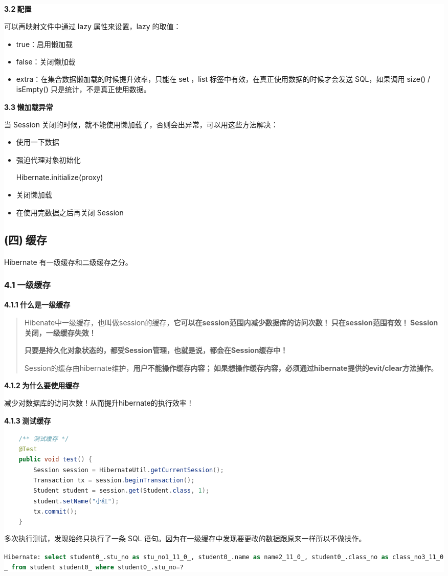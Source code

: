 **3.2 配置**

可以再映射文件中通过 lazy 属性来设置，lazy 的取值：

- true：启用懒加载

- false：关闭懒加载

- extra：在集合数据懒加载的时候提升效率，只能在 set ，list 标签中有效，在真正使用数据的时候才会发送  SQL，如果调用 size() / isEmpty() 只是统计，不是真正使用数据。

**3.3 懒加载异常**

当 Session 关闭的时候，就不能使用懒加载了，否则会出异常，可以用这些方法解决：

- 使用一下数据

- 强迫代理对象初始化

  Hibernate.initialize(proxy)

- 关闭懒加载

- 在使用完数据之后再关闭 Session

## (四) 缓存

Hibernate 有一级缓存和二级缓存之分。

### 4.1 一级缓存

**4.1.1 什么是一级缓存**

>Hibenate中一级缓存，也叫做session的缓存，**它可以在session范围内减少数据库的访问次数！  只在session范围有效！ Session关闭，一级缓存失效！**
>
>**只要是持久化对象状态的，都受Session管理，也就是说，都会在Session缓存中！**
>
>Session的缓存由hibernate维护，**用户不能操作缓存内容； 如果想操作缓存内容，必须通过hibernate提供的evit/clear方法操作**。

**4.1.2 为什么要使用缓存**

减少对数据库的访问次数！从而提升hibernate的执行效率！

**4.1.3 测试缓存**

```java
	/** 测试缓存 */
    @Test
    public void test() {
        Session session = HibernateUtil.getCurrentSession();
        Transaction tx = session.beginTransaction();
        Student student = session.get(Student.class, 1);
        student.setName("小红");
        tx.commit();
    }
```

多次执行测试，发现始终只执行了一条 SQL 语句。因为在一级缓存中发现要更改的数据跟原来一样所以不做操作。

```sql
Hibernate: select student0_.stu_no as stu_no1_11_0_, student0_.name as name2_11_0_, student0_.class_no as class_no3_11_0_ from student student0_ where student0_.stu_no=?

```
